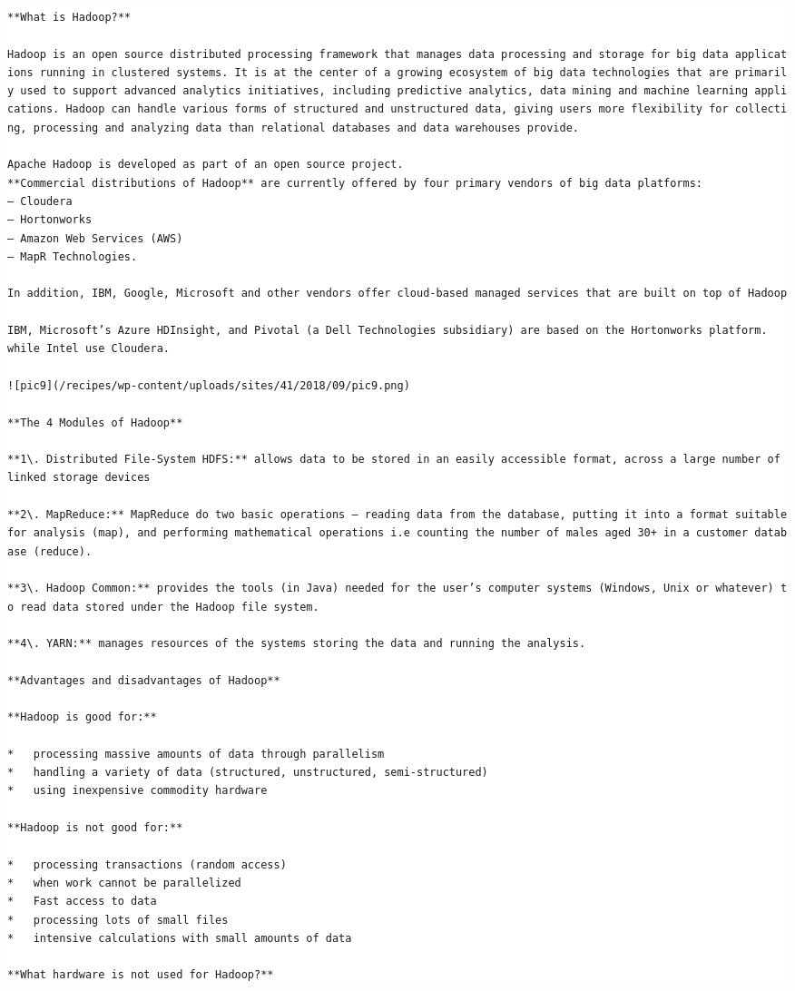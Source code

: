     **What is Hadoop?**

    Hadoop is an open source distributed processing framework that manages data processing and storage for big data applications running in clustered systems. It is at the center of a growing ecosystem of big data technologies that are primarily used to support advanced analytics initiatives, including predictive analytics, data mining and machine learning applications. Hadoop can handle various forms of structured and unstructured data, giving users more flexibility for collecting, processing and analyzing data than relational databases and data warehouses provide.

    Apache Hadoop is developed as part of an open source project.  
    **Commercial distributions of Hadoop** are currently offered by four primary vendors of big data platforms:  
    – Cloudera  
    – Hortonworks  
    – Amazon Web Services (AWS)  
    – MapR Technologies.

    In addition, IBM, Google, Microsoft and other vendors offer cloud-based managed services that are built on top of Hadoop

    IBM, Microsoft’s Azure HDInsight, and Pivotal (a Dell Technologies subsidiary) are based on the Hortonworks platform.  
    while Intel use Cloudera.

    ![pic9](/recipes/wp-content/uploads/sites/41/2018/09/pic9.png)

    **The 4 Modules of Hadoop**

    **1\. Distributed File-System HDFS:** allows data to be stored in an easily accessible format, across a large number of linked storage devices

    **2\. MapReduce:** MapReduce do two basic operations – reading data from the database, putting it into a format suitable for analysis (map), and performing mathematical operations i.e counting the number of males aged 30+ in a customer database (reduce).

    **3\. Hadoop Common:** provides the tools (in Java) needed for the user’s computer systems (Windows, Unix or whatever) to read data stored under the Hadoop file system.

    **4\. YARN:** manages resources of the systems storing the data and running the analysis.

    **Advantages and disadvantages of Hadoop**

    **Hadoop is good for:**

    *   processing massive amounts of data through parallelism
    *   handling a variety of data (structured, unstructured, semi-structured)
    *   using inexpensive commodity hardware

    **Hadoop is not good for:**

    *   processing transactions (random access)
    *   when work cannot be parallelized
    *   Fast access to data
    *   processing lots of small files
    *   intensive calculations with small amounts of data

    **What hardware is not used for Hadoop?**
